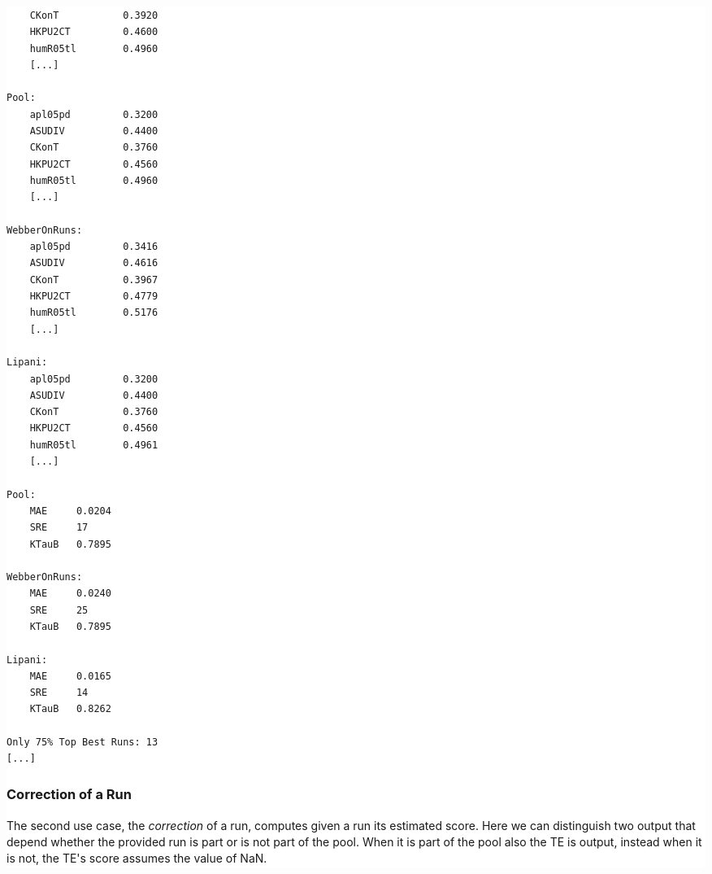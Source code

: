 ```sh
	CKonT          	0.3920
	HKPU2CT        	0.4600
	humR05tl       	0.4960
    [...]
    
Pool:
	apl05pd        	0.3200
	ASUDIV         	0.4400
	CKonT          	0.3760
	HKPU2CT        	0.4560
	humR05tl       	0.4960
	[...]

WebberOnRuns:
	apl05pd        	0.3416
	ASUDIV         	0.4616
	CKonT          	0.3967
	HKPU2CT        	0.4779
	humR05tl       	0.5176
	[...]
	
Lipani:
	apl05pd        	0.3200
	ASUDIV         	0.4400
	CKonT          	0.3760
	HKPU2CT        	0.4560
	humR05tl       	0.4961
	[...]
	
Pool:
	MAE   	0.0204
	SRE   	17
	KTauB 	0.7895

WebberOnRuns:
	MAE   	0.0240
	SRE   	25
	KTauB 	0.7895

Lipani:
	MAE   	0.0165
	SRE   	14
	KTauB 	0.8262

Only 75% Top Best Runs: 13
[...]
```

### Correction of a Run
The second use case, the *correction* of a run, computes given a run its estimated score. Here we can distinguish two output that depend whether the provided run is part or is not part of the pool. When it is part of the pool also the TE is output, instead when it is not, the TE's score assumes the value of NaN. 
